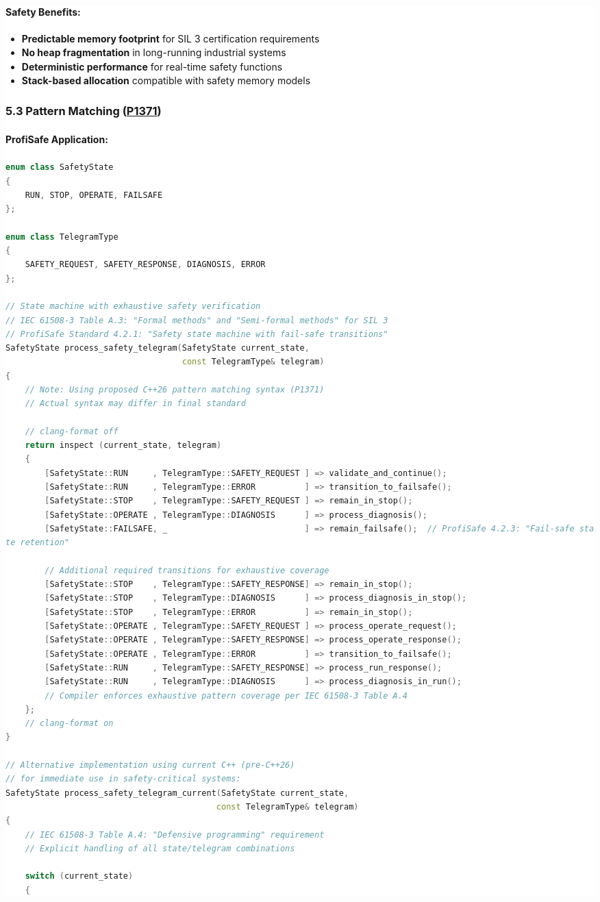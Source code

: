 #### Safety Benefits:
- **Predictable memory footprint** for SIL 3 certification requirements
- **No heap fragmentation** in long-running industrial systems
- **Deterministic performance** for real-time safety functions
- **Stack-based allocation** compatible with safety memory models

### 5.3 Pattern Matching ([P1371](https://wg21.link/P1371))

#### ProfiSafe Application:
```cpp
enum class SafetyState 
{
    RUN, STOP, OPERATE, FAILSAFE
};

enum class TelegramType 
{
    SAFETY_REQUEST, SAFETY_RESPONSE, DIAGNOSIS, ERROR
};

// State machine with exhaustive safety verification
// IEC 61508-3 Table A.3: "Formal methods" and "Semi-formal methods" for SIL 3
// ProfiSafe Standard 4.2.1: "Safety state machine with fail-safe transitions"
SafetyState process_safety_telegram(SafetyState current_state, 
                                    const TelegramType& telegram) 
{
    // Note: Using proposed C++26 pattern matching syntax (P1371)
    // Actual syntax may differ in final standard

    // clang-format off
    return inspect (current_state, telegram) 
    {
        [SafetyState::RUN     , TelegramType::SAFETY_REQUEST ] => validate_and_continue();
        [SafetyState::RUN     , TelegramType::ERROR          ] => transition_to_failsafe();
        [SafetyState::STOP    , TelegramType::SAFETY_REQUEST ] => remain_in_stop();
        [SafetyState::OPERATE , TelegramType::DIAGNOSIS      ] => process_diagnosis();
        [SafetyState::FAILSAFE, _                            ] => remain_failsafe();  // ProfiSafe 4.2.3: "Fail-safe state retention"

        // Additional required transitions for exhaustive coverage
        [SafetyState::STOP    , TelegramType::SAFETY_RESPONSE] => remain_in_stop();
        [SafetyState::STOP    , TelegramType::DIAGNOSIS      ] => process_diagnosis_in_stop();
        [SafetyState::STOP    , TelegramType::ERROR          ] => remain_in_stop();
        [SafetyState::OPERATE , TelegramType::SAFETY_REQUEST ] => process_operate_request();
        [SafetyState::OPERATE , TelegramType::SAFETY_RESPONSE] => process_operate_response();
        [SafetyState::OPERATE , TelegramType::ERROR          ] => transition_to_failsafe();
        [SafetyState::RUN     , TelegramType::SAFETY_RESPONSE] => process_run_response();
        [SafetyState::RUN     , TelegramType::DIAGNOSIS      ] => process_diagnosis_in_run();
        // Compiler enforces exhaustive pattern coverage per IEC 61508-3 Table A.4
    };
    // clang-format on
}

// Alternative implementation using current C++ (pre-C++26)
// for immediate use in safety-critical systems:
SafetyState process_safety_telegram_current(SafetyState current_state, 
                                           const TelegramType& telegram) 
{
    // IEC 61508-3 Table A.4: "Defensive programming" requirement
    // Explicit handling of all state/telegram combinations
    
    switch (current_state) 
    {
```